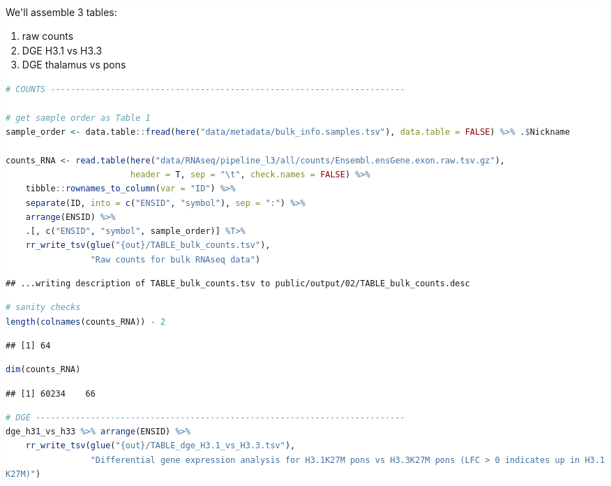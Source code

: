 We'll assemble 3 tables:

1. raw counts
2. DGE H3.1 vs H3.3
3. DGE thalamus vs pons



```r
# COUNTS -----------------------------------------------------------------------

# get sample order as Table 1
sample_order <- data.table::fread(here("data/metadata/bulk_info.samples.tsv"), data.table = FALSE) %>% .$Nickname

counts_RNA <- read.table(here("data/RNAseq/pipeline_l3/all/counts/Ensembl.ensGene.exon.raw.tsv.gz"),
                         header = T, sep = "\t", check.names = FALSE) %>%
    tibble::rownames_to_column(var = "ID") %>% 
    separate(ID, into = c("ENSID", "symbol"), sep = ":") %>% 
    arrange(ENSID) %>%
    .[, c("ENSID", "symbol", sample_order)] %T>%
    rr_write_tsv(glue("{out}/TABLE_bulk_counts.tsv"),
                 "Raw counts for bulk RNAseq data")
```



```
## ...writing description of TABLE_bulk_counts.tsv to public/output/02/TABLE_bulk_counts.desc
```



```r
# sanity checks
length(colnames(counts_RNA)) - 2
```



```
## [1] 64
```



```r
dim(counts_RNA)
```



```
## [1] 60234    66
```



```r
# DGE --------------------------------------------------------------------------
dge_h31_vs_h33 %>% arrange(ENSID) %>%
    rr_write_tsv(glue("{out}/TABLE_dge_H3.1_vs_H3.3.tsv"),
                 "Differential gene expression analysis for H3.1K27M pons vs H3.3K27M pons (LFC > 0 indicates up in H3.1K27M)")
```
